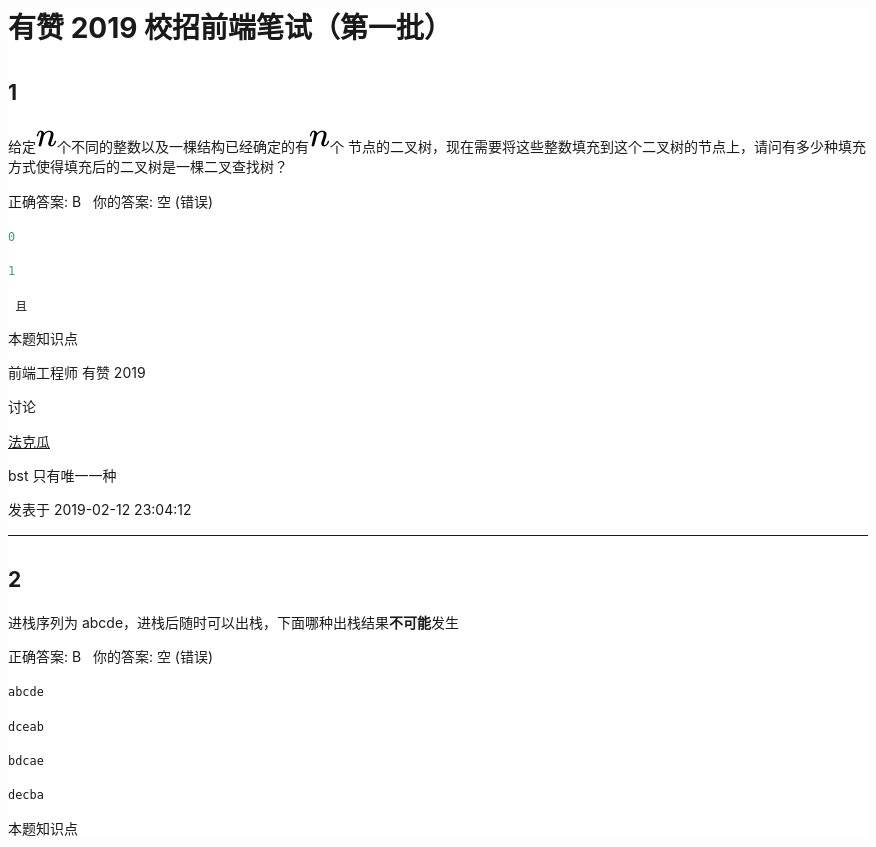# 有赞 2019 校招前端笔试（第一批）

## 1

给定![](img/20c6e3f711ca67321d2b733bad1f8fdc.svg)个不同的整数以及一棵结构已经确定的有![](img/20c6e3f711ca67321d2b733bad1f8fdc.svg)个  节点的二叉树，现在需要将这些整数填充到这个二叉树的节点上，请问有多少种填充方式使得填充后的二叉树是一棵二叉查找树？

正确答案: B   你的答案: 空 (错误)

```cpp
0
```

```cpp
1
```

```cpp
 且 
```

本题知识点

前端工程师 有赞 2019

讨论

[法克瓜](https://www.nowcoder.com/profile/598273059)

bst 只有唯一一种

发表于 2019-02-12 23:04:12

* * *

## 2

进栈序列为 abcde，进栈后随时可以出栈，下面哪种出栈结果**不可能**发生

正确答案: B   你的答案: 空 (错误)

```cpp
abcde
```

```cpp
dceab
```

```cpp
bdcae
```

```cpp
decba
```

本题知识点
